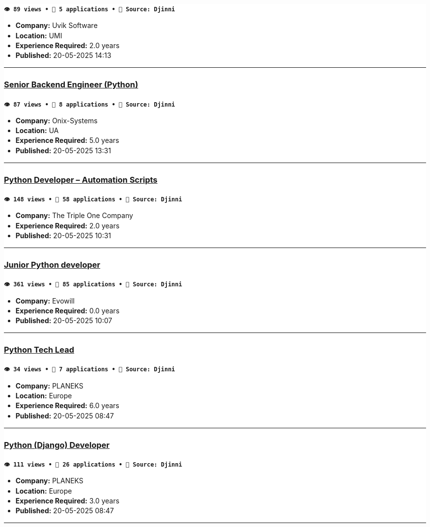 **``👁️ 89 views • 📩 5 applications • 📡 Source: Djinni``**
- **Company:** Uvik Software
- **Location:** UMI
- **Experience Required:** 2.0 years
- **Published:** 20-05-2025 14:13

---

### [Senior Backend Engineer (Python)](https://djinni.co/jobs/738485-senior-backend-engineer-python-/)

**``👁️ 87 views • 📩 8 applications • 📡 Source: Djinni``**
- **Company:** Onix-Systems
- **Location:** UA
- **Experience Required:** 5.0 years
- **Published:** 20-05-2025 13:31

---

### [Python Developer – Automation Scripts](https://djinni.co/jobs/738359-python-developer-automation-scripts/)

**``👁️ 148 views • 📩 58 applications • 📡 Source: Djinni``**
- **Company:** The Triple One Company
- **Experience Required:** 2.0 years
- **Published:** 20-05-2025 10:31

---

### [Junior Python developer](https://djinni.co/jobs/698567-junior-python-developer/)

**``👁️ 361 views • 📩 85 applications • 📡 Source: Djinni``**
- **Company:** Evowill
- **Experience Required:** 0.0 years
- **Published:** 20-05-2025 10:07

---

### [Python Tech Lead](https://djinni.co/jobs/373408-python-tech-lead/)

**``👁️ 34 views • 📩 7 applications • 📡 Source: Djinni``**
- **Company:** PLANEKS
- **Location:** Europe
- **Experience Required:** 6.0 years
- **Published:** 20-05-2025 08:47

---

### [Python (Django) Developer](https://djinni.co/jobs/664988-python-django-developer/)

**``👁️ 111 views • 📩 26 applications • 📡 Source: Djinni``**
- **Company:** PLANEKS
- **Location:** Europe
- **Experience Required:** 3.0 years
- **Published:** 20-05-2025 08:47

---
